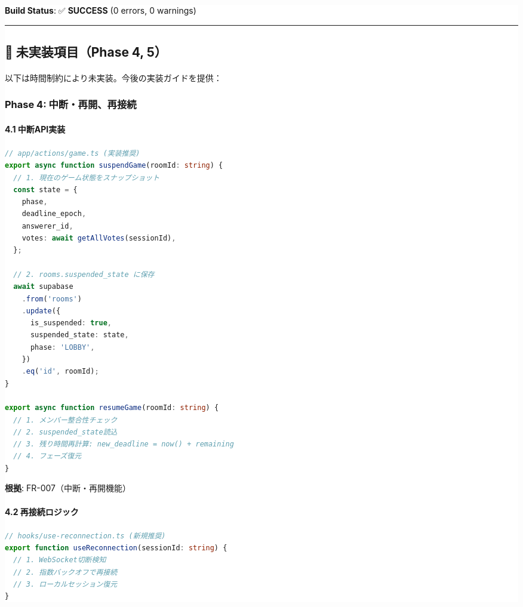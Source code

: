**Build Status**: ✅ **SUCCESS** (0 errors, 0 warnings)

---

## 🚧 未実装項目（Phase 4, 5）

以下は時間制約により未実装。今後の実装ガイドを提供：

### Phase 4: 中断・再開、再接続

#### 4.1 中断API実装
```typescript
// app/actions/game.ts (実装推奨)
export async function suspendGame(roomId: string) {
  // 1. 現在のゲーム状態をスナップショット
  const state = {
    phase,
    deadline_epoch,
    answerer_id,
    votes: await getAllVotes(sessionId),
  };

  // 2. rooms.suspended_state に保存
  await supabase
    .from('rooms')
    .update({
      is_suspended: true,
      suspended_state: state,
      phase: 'LOBBY',
    })
    .eq('id', roomId);
}

export async function resumeGame(roomId: string) {
  // 1. メンバー整合性チェック
  // 2. suspended_state読込
  // 3. 残り時間再計算: new_deadline = now() + remaining
  // 4. フェーズ復元
}
```

**根拠**: FR-007（中断・再開機能）

#### 4.2 再接続ロジック
```typescript
// hooks/use-reconnection.ts (新規推奨)
export function useReconnection(sessionId: string) {
  // 1. WebSocket切断検知
  // 2. 指数バックオフで再接続
  // 3. ローカルセッション復元
}
```
